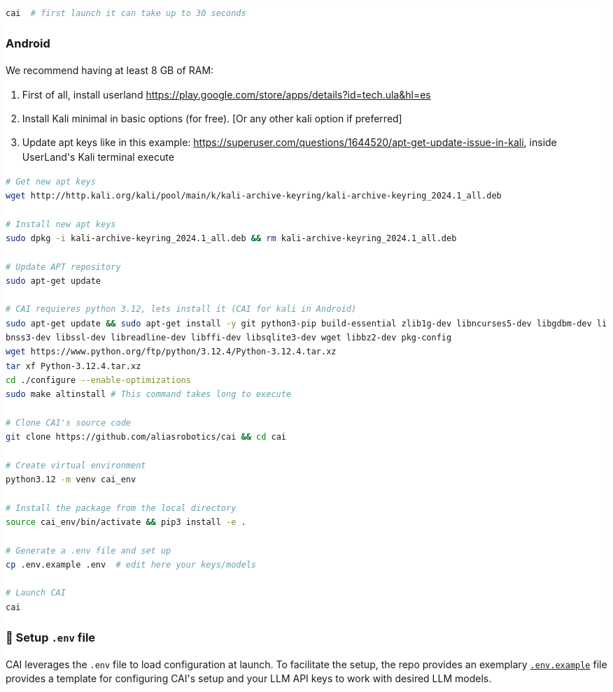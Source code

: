 ```bash
cai  # first launch it can take up to 30 seconds
```

### Android

We recommend having at least 8 GB of RAM:

1. First of all, install userland https://play.google.com/store/apps/details?id=tech.ula&hl=es

2. Install Kali minimal in basic options (for free). [Or any other kali option if preferred]

3. Update apt keys like in this example: https://superuser.com/questions/1644520/apt-get-update-issue-in-kali, inside UserLand's Kali terminal execute

```bash
# Get new apt keys
wget http://http.kali.org/kali/pool/main/k/kali-archive-keyring/kali-archive-keyring_2024.1_all.deb

# Install new apt keys
sudo dpkg -i kali-archive-keyring_2024.1_all.deb && rm kali-archive-keyring_2024.1_all.deb

# Update APT repository
sudo apt-get update

# CAI requieres python 3.12, lets install it (CAI for kali in Android)
sudo apt-get update && sudo apt-get install -y git python3-pip build-essential zlib1g-dev libncurses5-dev libgdbm-dev libnss3-dev libssl-dev libreadline-dev libffi-dev libsqlite3-dev wget libbz2-dev pkg-config
wget https://www.python.org/ftp/python/3.12.4/Python-3.12.4.tar.xz
tar xf Python-3.12.4.tar.xz
cd ./configure --enable-optimizations
sudo make altinstall # This command takes long to execute

# Clone CAI's source code
git clone https://github.com/aliasrobotics/cai && cd cai

# Create virtual environment
python3.12 -m venv cai_env

# Install the package from the local directory
source cai_env/bin/activate && pip3 install -e .

# Generate a .env file and set up
cp .env.example .env  # edit here your keys/models

# Launch CAI
cai
```


### :nut_and_bolt: Setup `.env` file

CAI leverages the `.env` file to load configuration at launch. To facilitate the setup, the repo provides an exemplary [`.env.example`](.env.example) file provides a template for configuring CAI's setup and your LLM API keys to work with desired LLM models.


[^1]: Arguably, the Chain-of-Thought agentic pattern is a special case of the Hierarchical agentic pattern.
[^2]: Kamhoua, C. A., Leslie, N. O., & Weisman, M. J. (2018). Game theoretic modeling of advanced persistent threat in internet of things. Journal of Cyber Security and Information Systems.
[^3]: Yao, S., Zhao, J., Yu, D., Du, N., Shafran, I., Narasimhan, K., & Cao, Y. (2023, January). React: Synergizing reasoning and acting in language models. In International Conference on Learning Representations (ICLR).
[^4]: Deng, G., Liu, Y., Mayoral-Vilches, V., Liu, P., Li, Y., Xu, Y., ... & Rass, S. (2024). {PentestGPT}: Evaluating and harnessing large language models for automated penetration testing. In 33rd USENIX Security Symposium (USENIX Security 24) (pp. 847-864).
